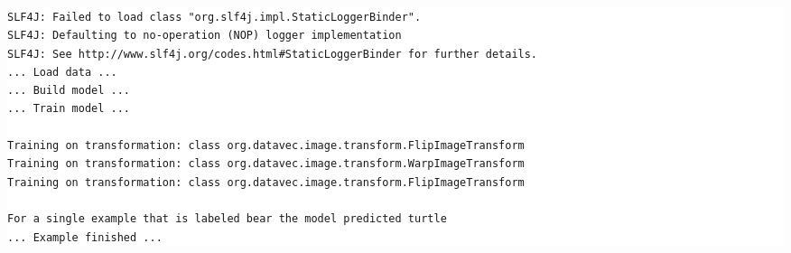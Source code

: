 	
	SLF4J: Failed to load class "org.slf4j.impl.StaticLoggerBinder".
	SLF4J: Defaulting to no-operation (NOP) logger implementation
	SLF4J: See http://www.slf4j.org/codes.html#StaticLoggerBinder for further details.
	... Load data ...
	... Build model ...
	... Train model ...
	
	Training on transformation: class org.datavec.image.transform.FlipImageTransform
	Training on transformation: class org.datavec.image.transform.WarpImageTransform
	Training on transformation: class org.datavec.image.transform.FlipImageTransform
        
	For a single example that is labeled bear the model predicted turtle
	... Example finished ...

	


